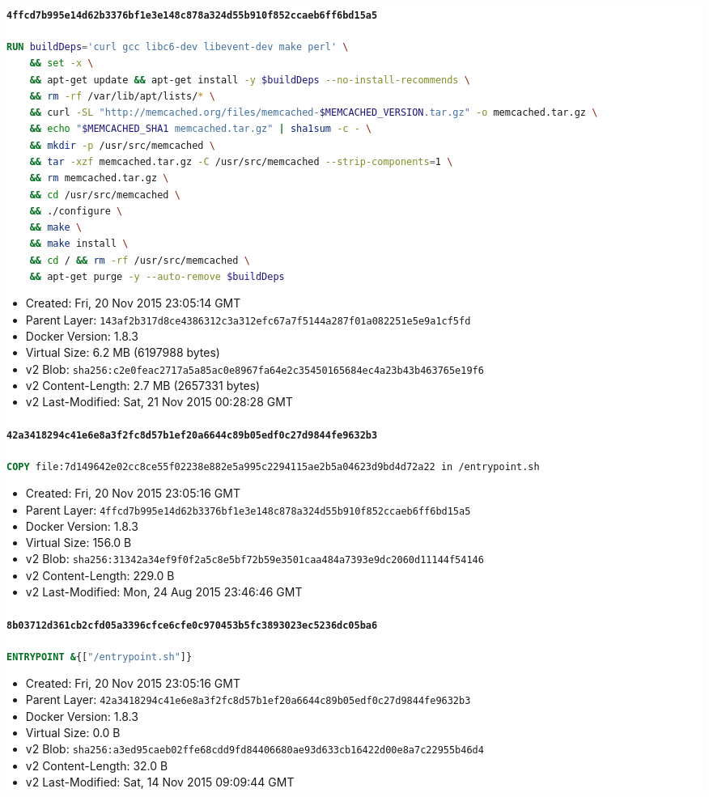 #### `4ffcd7b995e14d62b3376bf1e3e148c878a324d55b910f852ccaeb6ff6bd15a5`

```dockerfile
RUN buildDeps='curl gcc libc6-dev libevent-dev make perl' \
	&& set -x \
	&& apt-get update && apt-get install -y $buildDeps --no-install-recommends \
	&& rm -rf /var/lib/apt/lists/* \
	&& curl -SL "http://memcached.org/files/memcached-$MEMCACHED_VERSION.tar.gz" -o memcached.tar.gz \
	&& echo "$MEMCACHED_SHA1 memcached.tar.gz" | sha1sum -c - \
	&& mkdir -p /usr/src/memcached \
	&& tar -xzf memcached.tar.gz -C /usr/src/memcached --strip-components=1 \
	&& rm memcached.tar.gz \
	&& cd /usr/src/memcached \
	&& ./configure \
	&& make \
	&& make install \
	&& cd / && rm -rf /usr/src/memcached \
	&& apt-get purge -y --auto-remove $buildDeps
```

-	Created: Fri, 20 Nov 2015 23:05:14 GMT
-	Parent Layer: `143af2b317d8ce4386312c3a312efc67a7f5144a287f01a082251e5e9a1cf5fd`
-	Docker Version: 1.8.3
-	Virtual Size: 6.2 MB (6197988 bytes)
-	v2 Blob: `sha256:c2e0feac2717a5a85ac0e8967fa64e2c35450165684ec4a23b43b463765e19f6`
-	v2 Content-Length: 2.7 MB (2657331 bytes)
-	v2 Last-Modified: Sat, 21 Nov 2015 00:28:28 GMT

#### `42a3418294c41e6e8a3f2fc8d57b1ef20a6644c89b05edf0c27d9844fe9632b3`

```dockerfile
COPY file:7d149642e02cc8ce55f02238e882e5a995c2294115ae2b5a04623d9bd4d72a22 in /entrypoint.sh
```

-	Created: Fri, 20 Nov 2015 23:05:16 GMT
-	Parent Layer: `4ffcd7b995e14d62b3376bf1e3e148c878a324d55b910f852ccaeb6ff6bd15a5`
-	Docker Version: 1.8.3
-	Virtual Size: 156.0 B
-	v2 Blob: `sha256:31342a34ef9f0f2a5c8e5bf72b59e3501caa484a7393e9dc2060d11144f54146`
-	v2 Content-Length: 229.0 B
-	v2 Last-Modified: Mon, 24 Aug 2015 23:46:46 GMT

#### `8b03712d361cb2cfd05a3396cfce6cfe0c970453b5fc3893023ec5236dc05ba6`

```dockerfile
ENTRYPOINT &{["/entrypoint.sh"]}
```

-	Created: Fri, 20 Nov 2015 23:05:16 GMT
-	Parent Layer: `42a3418294c41e6e8a3f2fc8d57b1ef20a6644c89b05edf0c27d9844fe9632b3`
-	Docker Version: 1.8.3
-	Virtual Size: 0.0 B
-	v2 Blob: `sha256:a3ed95caeb02ffe68cdd9fd84406680ae93d633cb16422d00e8a7c22955b46d4`
-	v2 Content-Length: 32.0 B
-	v2 Last-Modified: Sat, 14 Nov 2015 09:09:44 GMT
